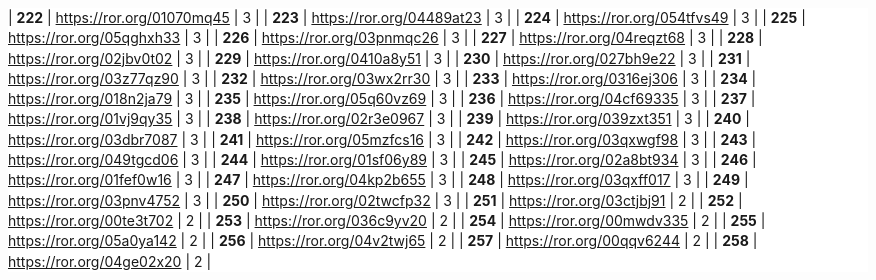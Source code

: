 | **222** | https://ror.org/01070mq45 | 3                    |
| **223** | https://ror.org/04489at23 | 3                    |
| **224** | https://ror.org/054tfvs49 | 3                    |
| **225** | https://ror.org/05qghxh33 | 3                    |
| **226** | https://ror.org/03pnmqc26 | 3                    |
| **227** | https://ror.org/04reqzt68 | 3                    |
| **228** | https://ror.org/02jbv0t02 | 3                    |
| **229** | https://ror.org/0410a8y51 | 3                    |
| **230** | https://ror.org/027bh9e22 | 3                    |
| **231** | https://ror.org/03z77qz90 | 3                    |
| **232** | https://ror.org/03wx2rr30 | 3                    |
| **233** | https://ror.org/0316ej306 | 3                    |
| **234** | https://ror.org/018n2ja79 | 3                    |
| **235** | https://ror.org/05q60vz69 | 3                    |
| **236** | https://ror.org/04cf69335 | 3                    |
| **237** | https://ror.org/01vj9qy35 | 3                    |
| **238** | https://ror.org/02r3e0967 | 3                    |
| **239** | https://ror.org/039zxt351 | 3                    |
| **240** | https://ror.org/03dbr7087 | 3                    |
| **241** | https://ror.org/05mzfcs16 | 3                    |
| **242** | https://ror.org/03qxwgf98 | 3                    |
| **243** | https://ror.org/049tgcd06 | 3                    |
| **244** | https://ror.org/01sf06y89 | 3                    |
| **245** | https://ror.org/02a8bt934 | 3                    |
| **246** | https://ror.org/01fef0w16 | 3                    |
| **247** | https://ror.org/04kp2b655 | 3                    |
| **248** | https://ror.org/03qxff017 | 3                    |
| **249** | https://ror.org/03pnv4752 | 3                    |
| **250** | https://ror.org/02twcfp32 | 3                    |
| **251** | https://ror.org/03ctjbj91 | 2                    |
| **252** | https://ror.org/00te3t702 | 2                    |
| **253** | https://ror.org/036c9yv20 | 2                    |
| **254** | https://ror.org/00mwdv335 | 2                    |
| **255** | https://ror.org/05a0ya142 | 2                    |
| **256** | https://ror.org/04v2twj65 | 2                    |
| **257** | https://ror.org/00qqv6244 | 2                    |
| **258** | https://ror.org/04ge02x20 | 2                    |